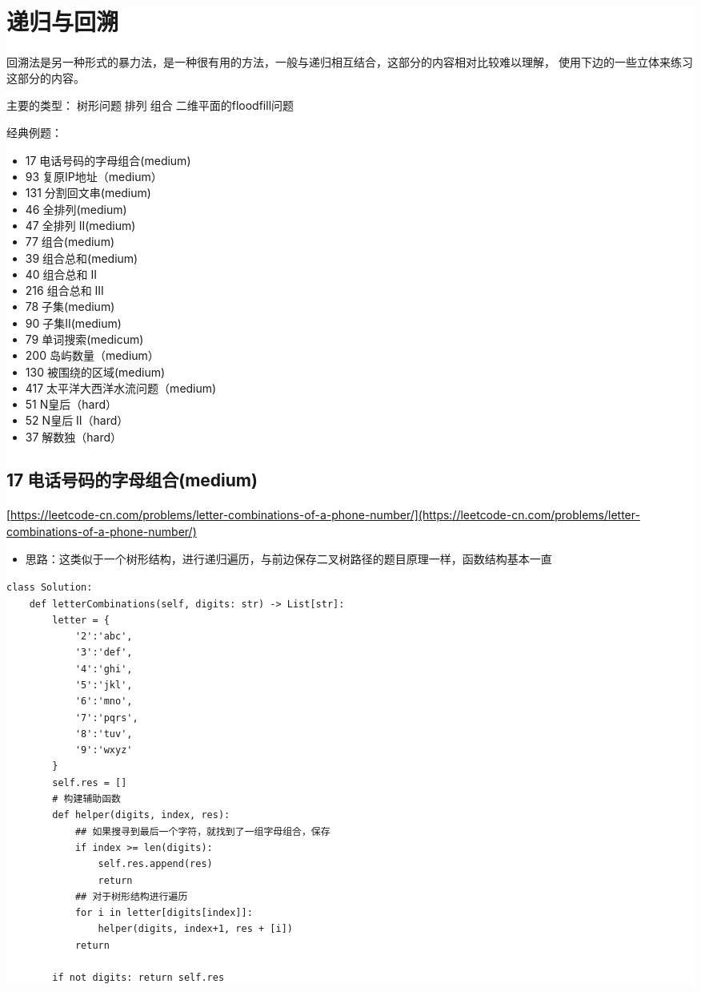 # 递归与回溯

回溯法是另一种形式的暴力法，是一种很有用的方法，一般与递归相互结合，这部分的内容相对比较难以理解，
使用下边的一些立体来练习这部分的内容。

主要的类型：
    树形问题
    排列
    组合
    二维平面的floodfill问题


经典例题：
* 17 电话号码的字母组合(medium)
* 93 复原IP地址（medium）
* 131 分割回文串(medium)
* 46 全排列(medium)
* 47 全排列 II(medium)
* 77 组合(medium)
* 39 组合总和(medium)
* 40 组合总和 II
* 216 组合总和 III
* 78 子集(medium)
* 90 子集II(medium)
* 79 单词搜索(medicum)
* 200 岛屿数量（medium）
* 130 被围绕的区域(medium)
* 417 太平洋大西洋水流问题（medium)
* 51 N皇后（hard）
* 52 N皇后 II（hard）
* 37 解数独（hard）


## 17 电话号码的字母组合(medium)
[https://leetcode-cn.com/problems/letter-combinations-of-a-phone-number/](https://leetcode-cn.com/problems/letter-combinations-of-a-phone-number/)

* 思路：这类似于一个树形结构，进行递归遍历，与前边保存二叉树路径的题目原理一样，函数结构基本一直

```
class Solution:
    def letterCombinations(self, digits: str) -> List[str]:
        letter = {
            '2':'abc',
            '3':'def',
            '4':'ghi',
            '5':'jkl',
            '6':'mno',
            '7':'pqrs',
            '8':'tuv',
            '9':'wxyz'
        }
        self.res = []
        # 构建辅助函数
        def helper(digits, index, res):
            ## 如果搜寻到最后一个字符，就找到了一组字母组合，保存
            if index >= len(digits):
                self.res.append(res)
                return 
            ## 对于树形结构进行遍历
            for i in letter[digits[index]]:
                helper(digits, index+1, res + [i])
            return 

        if not digits: return self.res
```